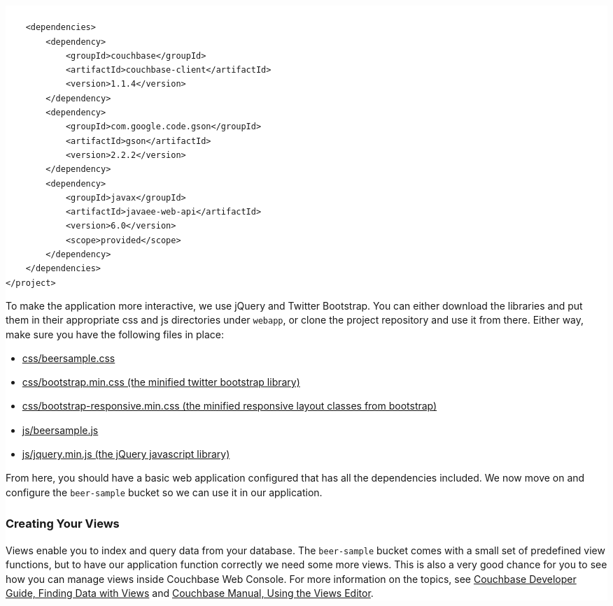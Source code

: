 ```

    <dependencies>
        <dependency>
            <groupId>couchbase</groupId>
            <artifactId>couchbase-client</artifactId>
            <version>1.1.4</version>
        </dependency>
        <dependency>
            <groupId>com.google.code.gson</groupId>
            <artifactId>gson</artifactId>
            <version>2.2.2</version>
        </dependency>
        <dependency>
            <groupId>javax</groupId>
            <artifactId>javaee-web-api</artifactId>
            <version>6.0</version>
            <scope>provided</scope>
        </dependency>
    </dependencies>
</project>
```

To make the application more interactive, we use jQuery and Twitter Bootstrap.
You can either download the libraries and put them in their appropriate css and
js directories under `webapp`, or clone the project repository and use it from
there. Either way, make sure you have the following files in place:

 * [css/beersample.css](https://raw.github.com/couchbaselabs/beersample-java/master/src/main/webapp/css/beersample.css)

 * [css/bootstrap.min.css (the minified twitter bootstrap
   library)](https://raw.github.com/couchbaselabs/beersample-java/master/src/main/webapp/css/bootstrap.min.css)

 * [css/bootstrap-responsive.min.css (the minified responsive layout classes from
   bootstrap)](https://raw.github.com/couchbaselabs/beersample-java/master/src/main/webapp/css/bootstrap-responsive.min.css)

 * [js/beersample.js](https://raw.github.com/couchbaselabs/beersample-java/master/src/main/webapp/js/beersample.js)

 * [js/jquery.min.js (the jQuery javascript
   library)](https://raw.github.com/couchbaselabs/beersample-java/master/src/main/webapp/js/jquery.min.js)

From here, you should have a basic web application configured that has all the
dependencies included. We now move on and configure the `beer-sample` bucket so
we can use it in our application.

<a id="preps-views"></a>

### Creating Your Views

Views enable you to index and query data from your database. The `beer-sample`
bucket comes with a small set of predefined view functions, but to have our
application function correctly we need some more views. This is also a very good
chance for you to see how you can manage views inside Couchbase Web Console. For
more information on the topics, see [Couchbase Developer Guide, Finding Data
with
Views](http://www.couchbase.com/docs/couchbase-devguide-2.0/indexing-querying-data.html)
and [Couchbase Manual, Using the Views
Editor](http://www.couchbase.com/docs/couchbase-manual-2.0/couchbase-views-editor.html).
